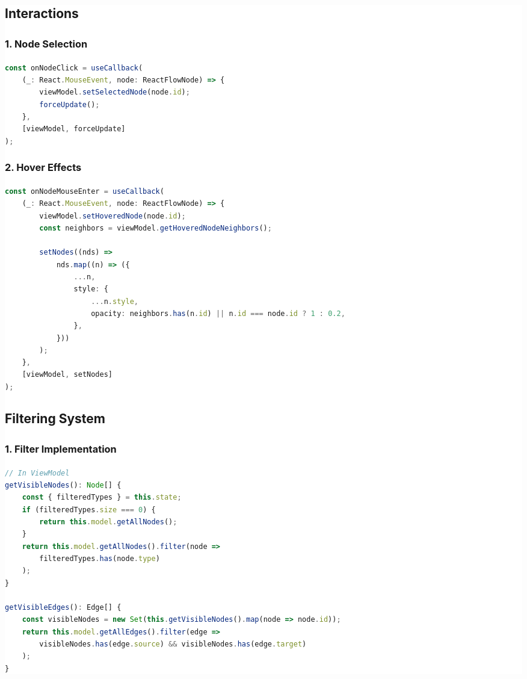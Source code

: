 ## Interactions

### 1. Node Selection
```typescript
const onNodeClick = useCallback(
    (_: React.MouseEvent, node: ReactFlowNode) => {
        viewModel.setSelectedNode(node.id);
        forceUpdate();
    },
    [viewModel, forceUpdate]
);
```

### 2. Hover Effects
```typescript
const onNodeMouseEnter = useCallback(
    (_: React.MouseEvent, node: ReactFlowNode) => {
        viewModel.setHoveredNode(node.id);
        const neighbors = viewModel.getHoveredNodeNeighbors();
        
        setNodes((nds) =>
            nds.map((n) => ({
                ...n,
                style: {
                    ...n.style,
                    opacity: neighbors.has(n.id) || n.id === node.id ? 1 : 0.2,
                },
            }))
        );
    },
    [viewModel, setNodes]
);
```

## Filtering System

### 1. Filter Implementation
```typescript
// In ViewModel
getVisibleNodes(): Node[] {
    const { filteredTypes } = this.state;
    if (filteredTypes.size === 0) {
        return this.model.getAllNodes();
    }
    return this.model.getAllNodes().filter(node => 
        filteredTypes.has(node.type)
    );
}

getVisibleEdges(): Edge[] {
    const visibleNodes = new Set(this.getVisibleNodes().map(node => node.id));
    return this.model.getAllEdges().filter(edge => 
        visibleNodes.has(edge.source) && visibleNodes.has(edge.target)
    );
}
```
